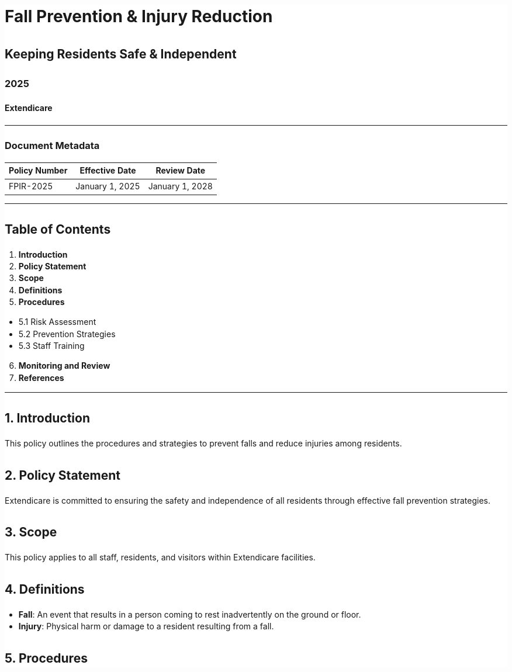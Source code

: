 # Fall Prevention & Injury Reduction
## Keeping Residents Safe & Independent
### 2025
#### Extendicare

----

### Document Metadata
| **Policy Number** | **Effective Date** | **Review Date** |
|-------------------|--------------------|------------------|
| FPIR-2025         | January 1, 2025    | January 1, 2028  |

----

## Table of Contents
1. **Introduction**
2. **Policy Statement**
3. **Scope**
4. **Definitions**
5. **Procedures**
- 5.1 Risk Assessment
- 5.2 Prevention Strategies
- 5.3 Staff Training
6. **Monitoring and Review**
7. **References**

----

## 1. Introduction
This policy outlines the procedures and strategies to prevent falls and reduce injuries among residents.

## 2. Policy Statement
Extendicare is committed to ensuring the safety and independence of all residents through effective fall prevention strategies.

## 3. Scope
This policy applies to all staff, residents, and visitors within Extendicare facilities.

## 4. Definitions
- **Fall**: An event that results in a person coming to rest inadvertently on the ground or floor.
- **Injury**: Physical harm or damage to a resident resulting from a fall.

## 5. Procedures
